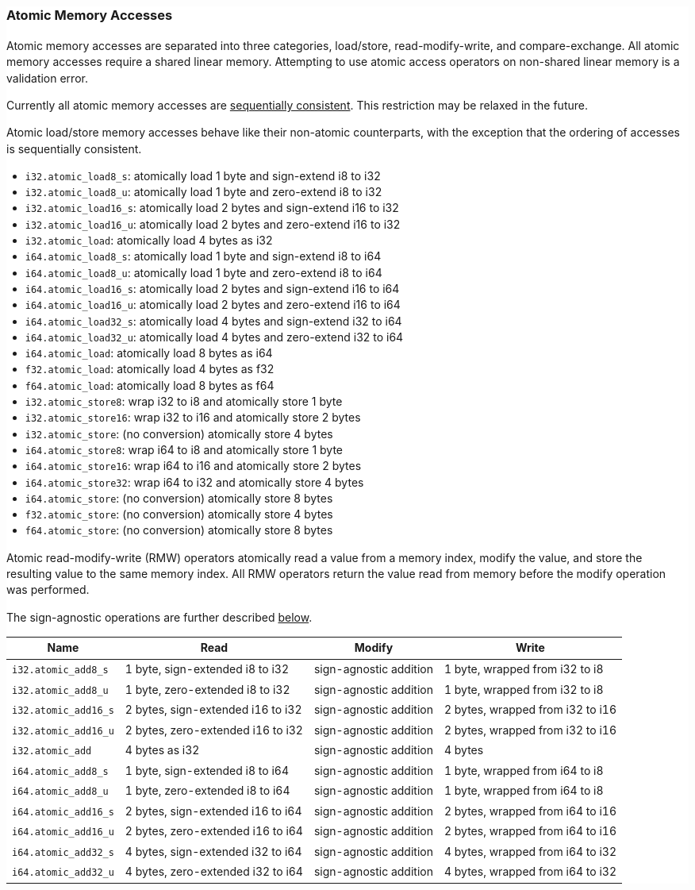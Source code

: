 ### Atomic Memory Accesses

Atomic memory accesses are separated into three categories, load/store,
read-modify-write, and compare-exchange. All atomic memory accesses require a
shared linear memory. Attempting to use atomic access operators on non-shared
linear memory is a validation error.

Currently all atomic memory accesses are [sequentially
consistent](https://en.wikipedia.org/wiki/Sequential_consistency). This
restriction may be relaxed in the future.

Atomic load/store memory accesses behave like their non-atomic counterparts,
with the exception that the ordering of accesses is sequentially consistent.

  * `i32.atomic_load8_s`: atomically load 1 byte and sign-extend i8 to i32
  * `i32.atomic_load8_u`: atomically load 1 byte and zero-extend i8 to i32
  * `i32.atomic_load16_s`: atomically load 2 bytes and sign-extend i16 to i32
  * `i32.atomic_load16_u`: atomically load 2 bytes and zero-extend i16 to i32
  * `i32.atomic_load`: atomically load 4 bytes as i32
  * `i64.atomic_load8_s`: atomically load 1 byte and sign-extend i8 to i64
  * `i64.atomic_load8_u`: atomically load 1 byte and zero-extend i8 to i64
  * `i64.atomic_load16_s`: atomically load 2 bytes and sign-extend i16 to i64
  * `i64.atomic_load16_u`: atomically load 2 bytes and zero-extend i16 to i64
  * `i64.atomic_load32_s`: atomically load 4 bytes and sign-extend i32 to i64
  * `i64.atomic_load32_u`: atomically load 4 bytes and zero-extend i32 to i64
  * `i64.atomic_load`: atomically load 8 bytes as i64
  * `f32.atomic_load`: atomically load 4 bytes as f32
  * `f64.atomic_load`: atomically load 8 bytes as f64
  * `i32.atomic_store8`: wrap i32 to i8 and atomically store 1 byte
  * `i32.atomic_store16`: wrap i32 to i16 and atomically store 2 bytes
  * `i32.atomic_store`: (no conversion) atomically store 4 bytes
  * `i64.atomic_store8`: wrap i64 to i8 and atomically store 1 byte
  * `i64.atomic_store16`: wrap i64 to i16 and atomically store 2 bytes
  * `i64.atomic_store32`: wrap i64 to i32 and atomically store 4 bytes
  * `i64.atomic_store`: (no conversion) atomically store 8 bytes
  * `f32.atomic_store`: (no conversion) atomically store 4 bytes
  * `f64.atomic_store`: (no conversion) atomically store 8 bytes

Atomic read-modify-write (RMW) operators atomically read a value from a memory
index, modify the value, and store the resulting value to the same memory
index. All RMW operators return the value read from memory before the modify
operation was performed.

The sign-agnostic operations are further described [below](#32-bit-integer-operators).

| Name | Read | Modify | Write |
| ---- | ---- | ---- | ---- |
| `i32.atomic_add8_s` | 1 byte, sign-extended i8 to i32 | sign-agnostic addition | 1 byte, wrapped from i32 to i8 |
| `i32.atomic_add8_u` | 1 byte, zero-extended i8 to i32 | sign-agnostic addition | 1 byte, wrapped from i32 to i8 |
| `i32.atomic_add16_s` | 2 bytes, sign-extended i16 to i32 | sign-agnostic addition | 2 bytes, wrapped from i32 to i16 |
| `i32.atomic_add16_u` | 2 bytes, zero-extended i16 to i32 | sign-agnostic addition | 2 bytes, wrapped from i32 to i16 |
| `i32.atomic_add` | 4 bytes as i32 | sign-agnostic addition | 4 bytes |
| `i64.atomic_add8_s` | 1 byte, sign-extended i8 to i64 | sign-agnostic addition | 1 byte, wrapped from i64 to i8 |
| `i64.atomic_add8_u` | 1 byte, zero-extended i8 to i64 | sign-agnostic addition | 1 byte, wrapped from i64 to i8 |
| `i64.atomic_add16_s` | 2 bytes, sign-extended i16 to i64 | sign-agnostic addition | 2 bytes, wrapped from i64 to i16 |
| `i64.atomic_add16_u` | 2 bytes, zero-extended i16 to i64 | sign-agnostic addition | 2 bytes, wrapped from i64 to i16 |
| `i64.atomic_add32_s` | 4 bytes, sign-extended i32 to i64 | sign-agnostic addition | 4 bytes, wrapped from i64 to i32 |
| `i64.atomic_add32_u` | 4 bytes, zero-extended i32 to i64 | sign-agnostic addition | 4 bytes, wrapped from i64 to i32 |